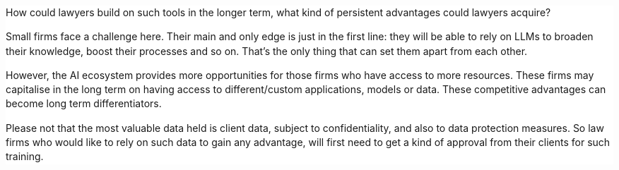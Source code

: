 How could lawyers build on such tools in the longer term, what kind of persistent advantages could lawyers acquire?

Small firms face a challenge here. Their main and only edge is just in the first line: they will be able to rely on LLMs to broaden their knowledge, boost their processes and so on. That’s the only thing that can set them apart from each other.

However, the AI ecosystem provides more opportunities for those firms who have access to more resources. These firms may capitalise in the long term on having access to different/custom applications, models or data. These competitive advantages can become long term differentiators. 

Please not that the most valuable data held is client data, subject to confidentiality, and also to data protection measures. So law firms who would like to rely on such data to gain any advantage, will first need to get a kind of approval from their clients for such training.
